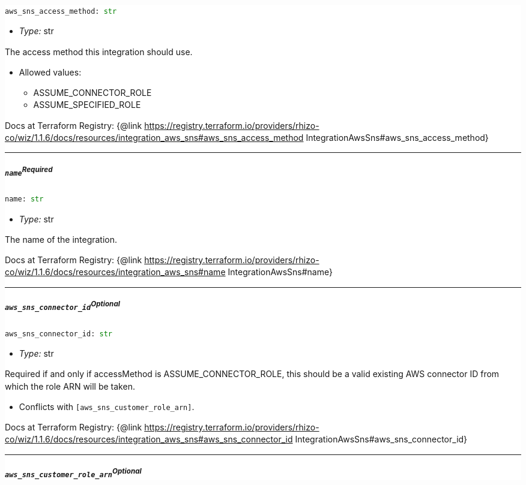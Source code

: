 ```python
aws_sns_access_method: str
```

- *Type:* str

The access method this integration should use.

* Allowed values:

  * ASSUME_CONNECTOR_ROLE
  * ASSUME_SPECIFIED_ROLE

Docs at Terraform Registry: {@link https://registry.terraform.io/providers/rhizo-co/wiz/1.1.6/docs/resources/integration_aws_sns#aws_sns_access_method IntegrationAwsSns#aws_sns_access_method}

---

##### `name`<sup>Required</sup> <a name="name" id="rhizo-co-terraform-provider-wiz.integrationAwsSns.IntegrationAwsSnsConfig.property.name"></a>

```python
name: str
```

- *Type:* str

The name of the integration.

Docs at Terraform Registry: {@link https://registry.terraform.io/providers/rhizo-co/wiz/1.1.6/docs/resources/integration_aws_sns#name IntegrationAwsSns#name}

---

##### `aws_sns_connector_id`<sup>Optional</sup> <a name="aws_sns_connector_id" id="rhizo-co-terraform-provider-wiz.integrationAwsSns.IntegrationAwsSnsConfig.property.awsSnsConnectorId"></a>

```python
aws_sns_connector_id: str
```

- *Type:* str

Required if and only if accessMethod is ASSUME_CONNECTOR_ROLE, this should be a valid existing AWS connector ID from which the role ARN will be taken.

* Conflicts with `[aws_sns_customer_role_arn]`.

Docs at Terraform Registry: {@link https://registry.terraform.io/providers/rhizo-co/wiz/1.1.6/docs/resources/integration_aws_sns#aws_sns_connector_id IntegrationAwsSns#aws_sns_connector_id}

---

##### `aws_sns_customer_role_arn`<sup>Optional</sup> <a name="aws_sns_customer_role_arn" id="rhizo-co-terraform-provider-wiz.integrationAwsSns.IntegrationAwsSnsConfig.property.awsSnsCustomerRoleArn"></a>
